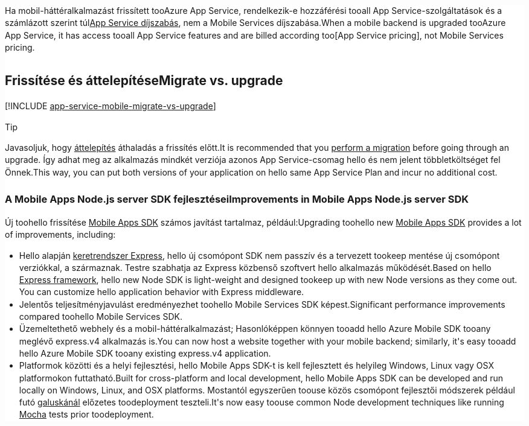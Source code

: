 <span data-ttu-id="fa538-109">Ha mobil-háttéralkalmazást frissített tooAzure App Service, rendelkezik-e hozzáférési tooall App Service-szolgáltatások és a számlázott szerint túl[App Service díjszabás], nem a Mobile Services díjszabása.</span><span class="sxs-lookup"><span data-stu-id="fa538-109">When a mobile backend is upgraded tooAzure App Service, it has access tooall App Service features and are billed according too[App Service pricing], not Mobile Services pricing.</span></span>

## <a name="migrate-vs-upgrade"></a><span data-ttu-id="fa538-110">Frissítése és áttelepítése</span><span class="sxs-lookup"><span data-stu-id="fa538-110">Migrate vs. upgrade</span></span>
[!INCLUDE [app-service-mobile-migrate-vs-upgrade](../../includes/app-service-mobile-migrate-vs-upgrade.md)]

> [!TIP]
> <span data-ttu-id="fa538-111">Javasoljuk, hogy [áttelepítés](app-service-mobile-migrating-from-mobile-services.md) áthaladás a frissítés előtt.</span><span class="sxs-lookup"><span data-stu-id="fa538-111">It is recommended that you [perform a migration](app-service-mobile-migrating-from-mobile-services.md) before going through an upgrade.</span></span> <span data-ttu-id="fa538-112">Így adhat meg az alkalmazás mindkét verziója azonos App Service-csomag hello és nem jelent többletköltséget fel Önnek.</span><span class="sxs-lookup"><span data-stu-id="fa538-112">This way, you can put both versions of your application on hello same App Service Plan and incur no additional cost.</span></span>
>
>

### <a name="improvements-in-mobile-apps-nodejs-server-sdk"></a><span data-ttu-id="fa538-113">A Mobile Apps Node.js server SDK fejlesztései</span><span class="sxs-lookup"><span data-stu-id="fa538-113">Improvements in Mobile Apps Node.js server SDK</span></span>
<span data-ttu-id="fa538-114">Új toohello frissítése [Mobile Apps SDK](https://www.npmjs.com/package/azure-mobile-apps) számos javítást tartalmaz, például:</span><span class="sxs-lookup"><span data-stu-id="fa538-114">Upgrading toohello new [Mobile Apps SDK](https://www.npmjs.com/package/azure-mobile-apps) provides a lot of improvements, including:</span></span>

* <span data-ttu-id="fa538-115">Hello alapján [keretrendszer Express](http://expressjs.com/en/index.html), hello új csomópont SDK nem passzív és a tervezett tookeep mentése új csomópont verziókkal, a származnak. Testre szabhatja az Express közbenső szoftvert hello alkalmazás működését.</span><span class="sxs-lookup"><span data-stu-id="fa538-115">Based on hello [Express framework](http://expressjs.com/en/index.html), hello new Node SDK is light-weight and designed tookeep up with new Node versions as they come out. You can customize hello application behavior with Express middleware.</span></span>
* <span data-ttu-id="fa538-116">Jelentős teljesítményjavulást eredményezhet toohello Mobile Services SDK képest.</span><span class="sxs-lookup"><span data-stu-id="fa538-116">Significant performance improvements compared toohello Mobile Services SDK.</span></span>
* <span data-ttu-id="fa538-117">Üzemeltethető webhely és a mobil-háttéralkalmazást; Hasonlóképpen könnyen tooadd hello Azure Mobile SDK tooany meglévő express.v4 alkalmazás is.</span><span class="sxs-lookup"><span data-stu-id="fa538-117">You can now host a website together with your mobile backend; similarly, it's easy tooadd hello Azure Mobile SDK tooany existing express.v4 application.</span></span>
* <span data-ttu-id="fa538-118">Platformok közötti és a helyi fejlesztési, hello Mobile Apps SDK-t is kell fejlesztett és helyileg Windows, Linux vagy OSX platformokon futtatható.</span><span class="sxs-lookup"><span data-stu-id="fa538-118">Built for cross-platform and local development, hello Mobile Apps SDK can be developed and run locally on Windows, Linux, and OSX platforms.</span></span> <span data-ttu-id="fa538-119">Mostantól egyszerűen toouse közös csomópont fejlesztői módszerek például futó [galuskánál](https://mochajs.org/) előzetes toodeployment teszteli.</span><span class="sxs-lookup"><span data-stu-id="fa538-119">It's now easy toouse common Node development techniques like running [Mocha](https://mochajs.org/) tests prior toodeployment.</span></span>


[Azure Portal]: https://portal.azure.com/
[Azure classic portal]: https://manage.windowsazure.com/
[Mik azok a Mobile Apps?]: app-service-mobile-value-prop.md
[I already use web sites and mobile services – how does App Service help me?]: /en-us/documentation/articles/app-service-mobile-value-prop-migration-from-mobile-services
[Mobile App Server SDK]: https://www.npmjs.com/package/azure-mobile-apps
[Create a Mobile App]: app-service-mobile-xamarin-ios-get-started.md
[Add push notifications tooyour mobile app]: app-service-mobile-xamarin-ios-get-started-push.md
[Add authentication tooyour mobile app]: app-service-mobile-xamarin-ios-get-started-users.md
[Azure Scheduler]: /en-us/documentation/services/scheduler/
[Web Job]: ../app-service-web/websites-webjobs-resources.md
[How toouse hello .NET server SDK]: app-service-mobile-dotnet-backend-how-to-use-server-sdk.md
[Migrate from Mobile Services tooan App Service Mobile App]: app-service-mobile-migrating-from-mobile-services.md
[Migrate your existing Mobile Service tooApp Service]: app-service-mobile-migrating-from-mobile-services.md
[App Service díjszabás]: https://azure.microsoft.com/en-us/pricing/details/app-service/
[.NET server SDK overview]: app-service-mobile-dotnet-backend-how-to-use-server-sdk.md
[hitelesítési fogalmakkal]: ../app-service/app-service-authentication-overview.md
[hitelesítés gyorsindító]: app-service-mobile-auth.md
[Azure Portal]: https://portal.azure.com/
[OData]: http://www.odata.org
[Promise]: https://developer.mozilla.org/en-US/docs/Web/JavaScript/Reference/Global_Objects/Promise
[basicapp sample on GitHub]: https://github.com/azure/azure-mobile-apps-node/tree/master/samples/basic-app
[todo sample on GitHub]: https://github.com/azure/azure-mobile-apps-node/tree/master/samples/todo
[samples directory on GitHub]: https://github.com/azure/azure-mobile-apps-node/tree/master/samples
[static-schema sample on GitHub]: https://github.com/azure/azure-mobile-apps-node/tree/master/samples/static-schema
[QueryJS]: https://github.com/Azure/queryjs
[Node.js Tools 1.1 for Visual Studio]: https://github.com/Microsoft/nodejstools/releases/tag/v1.1-RC.2.1
[mssql Node.js package]: https://www.npmjs.com/package/mssql
[Microsoft SQL Server 2014 Express]: http://www.microsoft.com/en-us/server-cloud/Products/sql-server-editions/sql-server-express.aspx
[ExpressJS Middleware]: http://expressjs.com/guide/using-middleware.html
[Winston]: https://github.com/winstonjs/winston